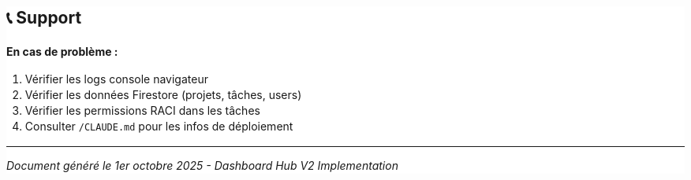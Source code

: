 
## 📞 Support

**En cas de problème :**
1. Vérifier les logs console navigateur
2. Vérifier les données Firestore (projets, tâches, users)
3. Vérifier les permissions RACI dans les tâches
4. Consulter `/CLAUDE.md` pour les infos de déploiement

---

*Document généré le 1er octobre 2025 - Dashboard Hub V2 Implementation*
